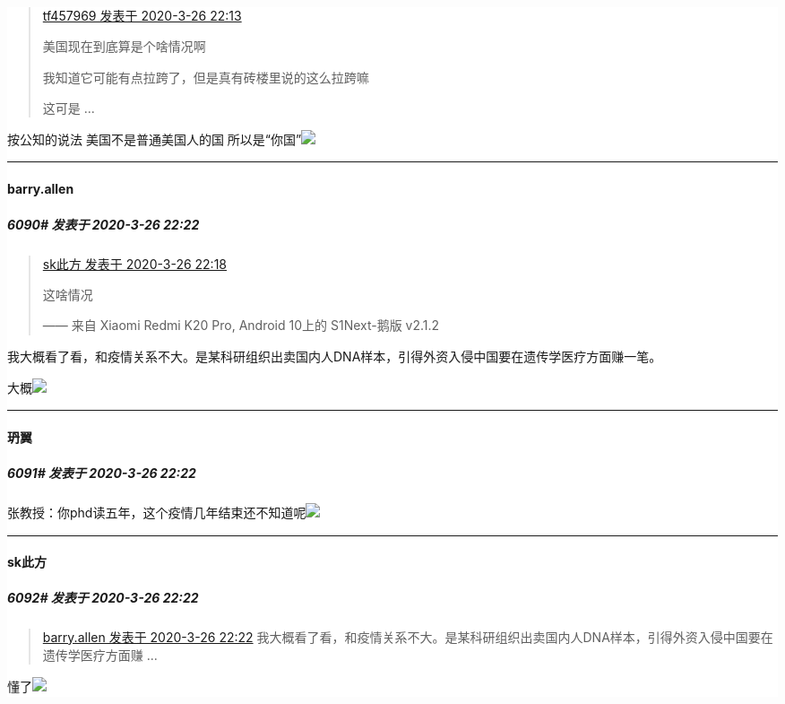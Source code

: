 <blockquote><a href="httphttps://bbs.saraba1st.com/2b/forum.php?mod=redirect&amp;goto=findpost&amp;pid=46885140&amp;ptid=1920488" target="_blank">tf457969 发表于 2020-3-26 22:13</a>

美国现在到底算是个啥情况啊

我知道它可能有点拉跨了，但是真有砖楼里说的这么拉跨嘛

这可是 ...</blockquote>
按公知的说法 美国不是普通美国人的国 所以是“你国”<img src="https://static.saraba1st.com/image/smiley/face2017/049.png" referrerpolicy="no-referrer">







*****

####  barry.allen  
##### 6090#       发表于 2020-3-26 22:22



<blockquote><a href="httphttps://bbs.saraba1st.com/2b/forum.php?mod=redirect&amp;goto=findpost&amp;pid=46885205&amp;ptid=1920488" target="_blank">sk此方 发表于 2020-3-26 22:18</a>

这啥情况


—— 来自 Xiaomi Redmi K20 Pro, Android 10上的 S1Next-鹅版 v2.1.2</blockquote>
我大概看了看，和疫情关系不大。是某科研组织出卖国内人DNA样本，引得外资入侵中国要在遗传学医疗方面赚一笔。

大概<img src="https://static.saraba1st.com/image/smiley/face2017/091.png" referrerpolicy="no-referrer">







*****

####  玬翼  
##### 6091#       发表于 2020-3-26 22:22




张教授：你phd读五年，这个疫情几年结束还不知道呢<img src="https://static.saraba1st.com/image/smiley/face2017/037.png" referrerpolicy="no-referrer">







*****

####  sk此方  
##### 6092#       发表于 2020-3-26 22:22



<blockquote><a href="httphttps://bbs.saraba1st.com/2b/forum.php?mod=redirect&amp;goto=findpost&amp;pid=46885260&amp;ptid=1920488" target="_blank">barry.allen 发表于 2020-3-26 22:22</a>
我大概看了看，和疫情关系不大。是某科研组织出卖国内人DNA样本，引得外资入侵中国要在遗传学医疗方面赚 ...</blockquote>
懂了<img src="https://static.saraba1st.com/image/smiley/face2017/002.png" referrerpolicy="no-referrer">
